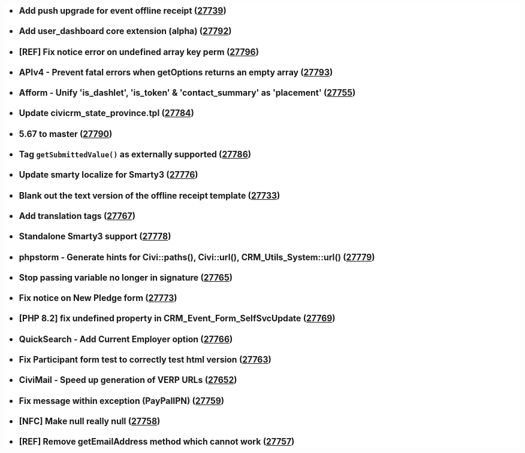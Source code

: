 - **Add push upgrade for event offline receipt ([27739](https://github.com/civicrm/civicrm-core/pull/27739))**

- **Add user_dashboard core extension (alpha) ([27792](https://github.com/civicrm/civicrm-core/pull/27792))**

- **[REF] Fix notice error on undefined array key perm ([27796](https://github.com/civicrm/civicrm-core/pull/27796))**

- **APIv4 - Prevent fatal errors when getOptions returns an empty array ([27793](https://github.com/civicrm/civicrm-core/pull/27793))**

- **Afform - Unify 'is_dashlet', 'is_token' & 'contact_summary' as 'placement' ([27755](https://github.com/civicrm/civicrm-core/pull/27755))**

- **Update civicrm_state_province.tpl ([27784](https://github.com/civicrm/civicrm-core/pull/27784))**

- **5.67 to master ([27790](https://github.com/civicrm/civicrm-core/pull/27790))**

- **Tag `getSubmittedValue()` as externally supported ([27786](https://github.com/civicrm/civicrm-core/pull/27786))**

- **Update smarty localize for Smarty3 ([27776](https://github.com/civicrm/civicrm-core/pull/27776))**

- **Blank out the text version of the offline receipt template ([27733](https://github.com/civicrm/civicrm-core/pull/27733))**

- **Add translation tags ([27767](https://github.com/civicrm/civicrm-core/pull/27767))**

- **Standalone Smarty3 support ([27778](https://github.com/civicrm/civicrm-core/pull/27778))**

- **phpstorm - Generate hints for Civi::paths(), Civi::url(), CRM_Utils_System::url() ([27779](https://github.com/civicrm/civicrm-core/pull/27779))**

- **Stop passing variable no longer in signature ([27765](https://github.com/civicrm/civicrm-core/pull/27765))**

- **Fix notice on New Pledge form ([27773](https://github.com/civicrm/civicrm-core/pull/27773))**

- **[PHP 8.2] fix undefined property in CRM_Event_Form_SelfSvcUpdate ([27769](https://github.com/civicrm/civicrm-core/pull/27769))**

- **QuickSearch - Add Current Employer option ([27766](https://github.com/civicrm/civicrm-core/pull/27766))**

- **Fix Participant form test to correctly test html version ([27763](https://github.com/civicrm/civicrm-core/pull/27763))**

- **CiviMail - Speed up generation of VERP URLs ([27652](https://github.com/civicrm/civicrm-core/pull/27652))**

- **Fix message within exception (PayPalIPN) ([27759](https://github.com/civicrm/civicrm-core/pull/27759))**

- **[NFC] Make null really null ([27758](https://github.com/civicrm/civicrm-core/pull/27758))**

- **[REF] Remove getEmailAddress method which cannot work ([27757](https://github.com/civicrm/civicrm-core/pull/27757))**
